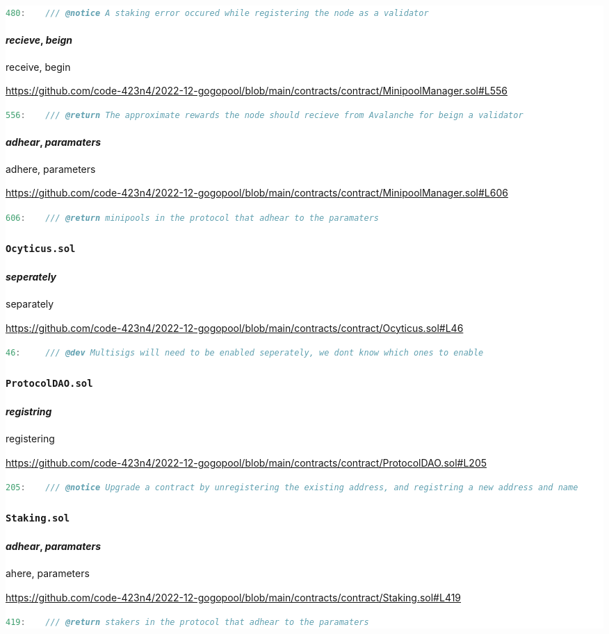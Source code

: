 ```javascript
480:	/// @notice A staking error occured while registering the node as a validator
```

#### _recieve_, _beign_
receive, begin

https://github.com/code-423n4/2022-12-gogopool/blob/main/contracts/contract/MinipoolManager.sol#L556

```javascript
556:	/// @return The approximate rewards the node should recieve from Avalanche for beign a validator
```

#### _adhear_, _paramaters_
adhere, parameters

https://github.com/code-423n4/2022-12-gogopool/blob/main/contracts/contract/MinipoolManager.sol#L606

```javascript
606:	/// @return minipools in the protocol that adhear to the paramaters
```

### `Ocyticus.sol`

#### _seperately_
separately

https://github.com/code-423n4/2022-12-gogopool/blob/main/contracts/contract/Ocyticus.sol#L46

```javascript
46: 	/// @dev Multisigs will need to be enabled seperately, we dont know which ones to enable
```

### `ProtocolDAO.sol`

#### _registring_
registering

https://github.com/code-423n4/2022-12-gogopool/blob/main/contracts/contract/ProtocolDAO.sol#L205

```javascript
205:	/// @notice Upgrade a contract by unregistering the existing address, and registring a new address and name
```

### `Staking.sol`

#### _adhear_, _paramaters_
ahere, parameters

https://github.com/code-423n4/2022-12-gogopool/blob/main/contracts/contract/Staking.sol#L419

```javascript
419:	/// @return stakers in the protocol that adhear to the paramaters
```
